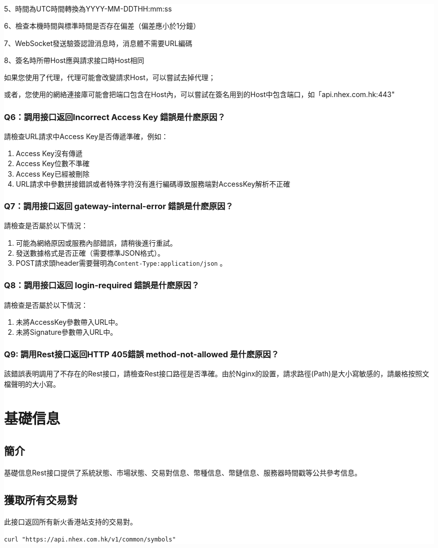 5、時間為UTC時間轉換為YYYY-MM-DDTHH:mm:ss

6、檢查本機時間與標準時間是否存在偏差（偏差應小於1分鐘）

7、WebSocket發送驗簽認證消息時，消息體不需要URL編碼

8、簽名時所帶Host應與請求接口時Host相同

如果您使用了代理，代理可能會改變請求Host，可以嘗試去掉代理；

或者，您使用的網絡連接庫可能會把端口包含在Host內，可以嘗試在簽名用到的Host中包含端口，如「api.nhex.com.hk:443"



### Q6：調用接口返回Incorrect Access Key 錯誤是什麽原因？

請檢查URL請求中Access Key是否傳遞準確，例如：

1. Access Key沒有傳遞
2. Access Key位數不準確
3. Access Key已經被刪除
4. URL請求中參數拼接錯誤或者特殊字符沒有進行編碼導致服務端對AccessKey解析不正確

### Q7：調用接口返回 gateway-internal-error 錯誤是什麽原因？

請檢查是否屬於以下情況：

1. 可能為網絡原因或服務內部錯誤，請稍後進行重試。
2. 發送數據格式是否正確（需要標準JSON格式）。
3. POST請求頭header需要聲明為`Content-Type:application/json` 。

### Q8：調用接口返回 login-required 錯誤是什麽原因？

請檢查是否屬於以下情況：

1. 未將AccessKey參數帶入URL中。
2. 未將Signature參數帶入URL中。

### Q9: 調用Rest接口返回HTTP 405錯誤 method-not-allowed 是什麽原因？

該錯誤表明調用了不存在的Rest接口，請檢查Rest接口路徑是否準確。由於Nginx的設置，請求路徑(Path)是大小寫敏感的，請嚴格按照文檔聲明的大小寫。



# 基礎信息

## 簡介

基礎信息Rest接口提供了系統狀態、市場狀態、交易對信息、幣種信息、幣鏈信息、服務器時間戳等公共參考信息。



## 獲取所有交易對

此接口返回所有新火香港站支持的交易對。

```shell
curl "https://api.nhex.com.hk/v1/common/symbols"
```
